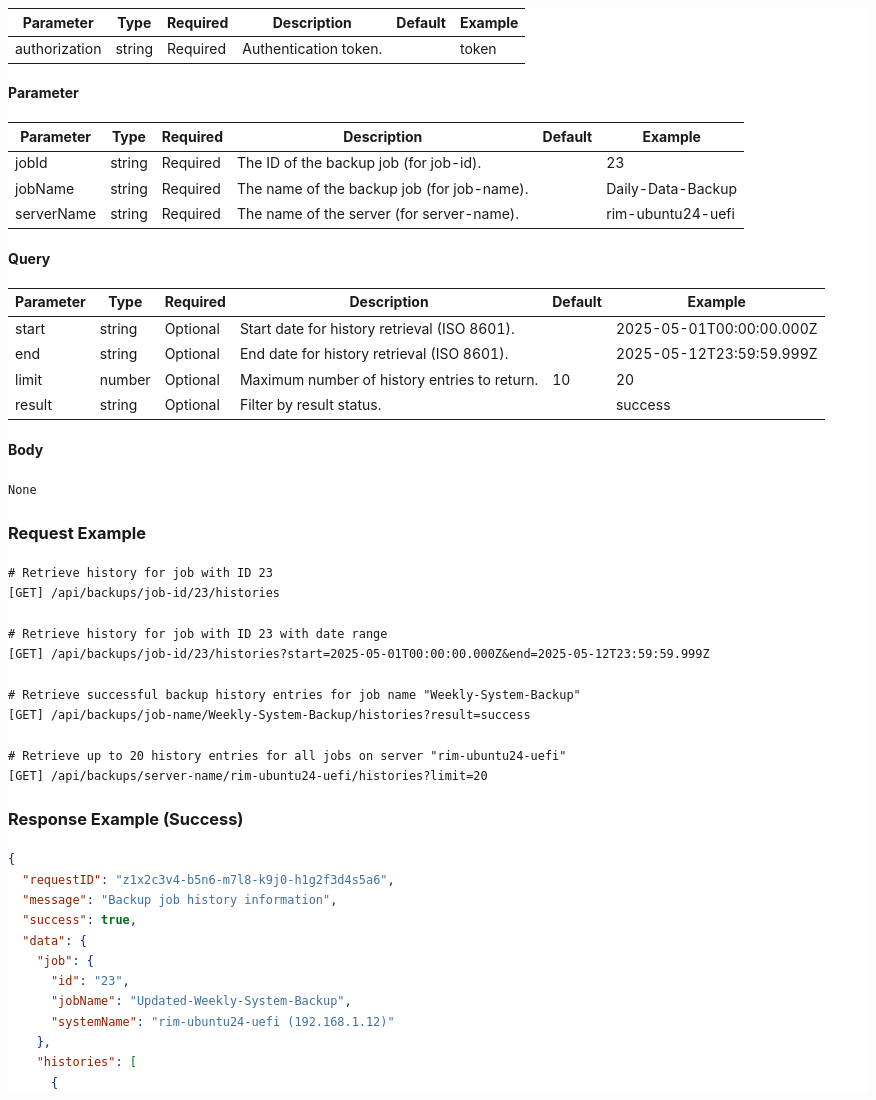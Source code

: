 | Parameter     | Type   | Required | Description           | Default | Example |
| ------------- | ------ | -------- | --------------------- | ------- | ------- |
| authorization | string | Required | Authentication token. |         | token   |

#### Parameter

| Parameter  | Type   | Required | Description                                 | Default | Example              |
| ---------- | ------ | -------- | ------------------------------------------- | ------- | -------------------- |
| jobId      | string | Required | The ID of the backup job (for job-id).      |         | 23                   |
| jobName    | string | Required | The name of the backup job (for job-name).  |         | Daily-Data-Backup    |
| serverName | string | Required | The name of the server (for server-name).   |         | rim-ubuntu24-uefi    |

#### Query

| Parameter | Type   | Required | Description                                  | Default | Example |
| --------- | ------ | -------- | -------------------------------------------- | ------- | ------- |
| start     | string | Optional | Start date for history retrieval (ISO 8601). |         | 2025-05-01T00:00:00.000Z |
| end       | string | Optional | End date for history retrieval (ISO 8601).   |         | 2025-05-12T23:59:59.999Z |
| limit     | number | Optional | Maximum number of history entries to return. | 10      | 20      |
| result    | string | Optional | Filter by result status.                     |         | success  |

#### Body

```txt
None
```

### Request Example

```txt
# Retrieve history for job with ID 23
[GET] /api/backups/job-id/23/histories

# Retrieve history for job with ID 23 with date range
[GET] /api/backups/job-id/23/histories?start=2025-05-01T00:00:00.000Z&end=2025-05-12T23:59:59.999Z

# Retrieve successful backup history entries for job name "Weekly-System-Backup"
[GET] /api/backups/job-name/Weekly-System-Backup/histories?result=success

# Retrieve up to 20 history entries for all jobs on server "rim-ubuntu24-uefi"
[GET] /api/backups/server-name/rim-ubuntu24-uefi/histories?limit=20
```

### Response Example (Success)

```json
{
  "requestID": "z1x2c3v4-b5n6-m7l8-k9j0-h1g2f3d4s5a6",
  "message": "Backup job history information",
  "success": true,
  "data": {
    "job": {
      "id": "23",
      "jobName": "Updated-Weekly-System-Backup",
      "systemName": "rim-ubuntu24-uefi (192.168.1.12)"
    },
    "histories": [
      {

